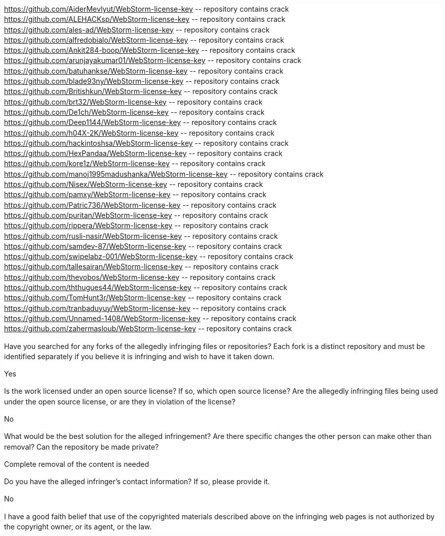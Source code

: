 https://github.com/AiderMevlyut/WebStorm-license-key -- repository contains crack  
https://github.com/ALEHACKsp/WebStorm-license-key -- repository contains crack  
https://github.com/ales-ad/WebStorm-license-key -- repository contains crack  
https://github.com/alfredobialo/WebStorm-license-key -- repository contains crack  
https://github.com/Ankit284-boop/WebStorm-license-key -- repository contains crack  
https://github.com/arunjayakumar01/WebStorm-license-key -- repository contains crack  
https://github.com/batuhankse/WebStorm-license-key -- repository contains crack  
https://github.com/blade93ny/WebStorm-license-key -- repository contains crack  
https://github.com/Britishkun/WebStorm-license-key -- repository contains crack  
https://github.com/brt32/WebStorm-license-key -- repository contains crack  
https://github.com/De1ch/WebStorm-license-key -- repository contains crack  
https://github.com/Deep1144/WebStorm-license-key -- repository contains crack  
https://github.com/h04X-2K/WebStorm-license-key -- repository contains crack  
https://github.com/hackintoshsa/WebStorm-license-key -- repository contains crack  
https://github.com/HexPandaa/WebStorm-license-key -- repository contains crack  
https://github.com/kore1z/WebStorm-license-key -- repository contains crack  
https://github.com/manoj1995madushanka/WebStorm-license-key -- repository contains crack  
https://github.com/Nisex/WebStorm-license-key -- repository contains crack  
https://github.com/pamxy/WebStorm-license-key -- repository contains crack  
https://github.com/Patric736/WebStorm-license-key -- repository contains crack  
https://github.com/puritan/WebStorm-license-key -- repository contains crack  
https://github.com/rippera/WebStorm-license-key -- repository contains crack  
https://github.com/rusli-nasir/WebStorm-license-key -- repository contains crack  
https://github.com/samdev-87/WebStorm-license-key -- repository contains crack  
https://github.com/swipelabz-001/WebStorm-license-key -- repository contains crack  
https://github.com/tallesairan/WebStorm-license-key -- repository contains crack  
https://github.com/thevobos/WebStorm-license-key -- repository contains crack  
https://github.com/ththugues44/WebStorm-license-key -- repository contains crack  
https://github.com/TomHunt3r/WebStorm-license-key -- repository contains crack  
https://github.com/tranbaduyuy/WebStorm-license-key -- repository contains crack  
https://github.com/Unnamed-1408/WebStorm-license-key -- repository contains crack  
https://github.com/zahermasloub/WebStorm-license-key -- repository contains crack  

Have you searched for any forks of the allegedly infringing files or repositories? Each fork is a distinct repository and must be identified separately if you believe it is infringing and wish to have it taken down.

Yes

Is the work licensed under an open source license? If so, which open source license? Are the allegedly infringing files being used under the open source license, or are they in violation of the license?

No

What would be the best solution for the alleged infringement? Are there specific changes the other person can make other than removal? Can the repository be made private?

Complete removal of the content is needed

Do you have the alleged infringer’s contact information? If so, please provide it.

No

I have a good faith belief that use of the copyrighted materials described above on the infringing web pages is not authorized by the copyright owner, or its agent, or the law.
